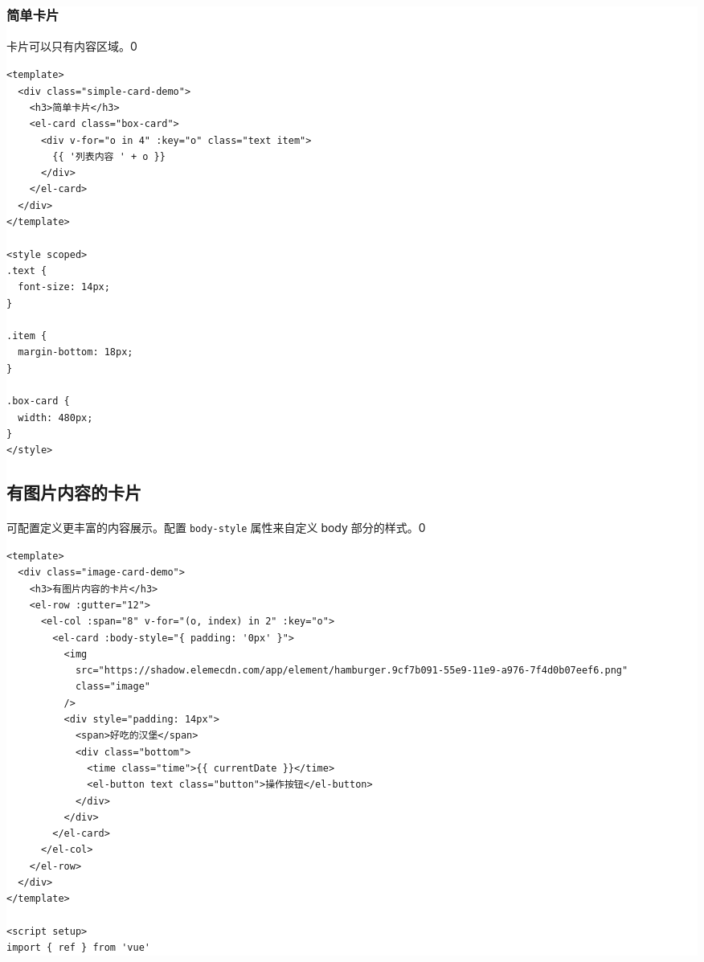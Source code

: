### 简单卡片

卡片可以只有内容区域。<mcreference link="https://element-plus.org/zh-CN/component/card.html" index="0">0</mcreference>

```vue
<template>
  <div class="simple-card-demo">
    <h3>简单卡片</h3>
    <el-card class="box-card">
      <div v-for="o in 4" :key="o" class="text item">
        {{ '列表内容 ' + o }}
      </div>
    </el-card>
  </div>
</template>

<style scoped>
.text {
  font-size: 14px;
}

.item {
  margin-bottom: 18px;
}

.box-card {
  width: 480px;
}
</style>
```

## 有图片内容的卡片

可配置定义更丰富的内容展示。配置 `body-style` 属性来自定义 body 部分的样式。<mcreference link="https://element-plus.org/zh-CN/component/card.html" index="0">0</mcreference>

```vue
<template>
  <div class="image-card-demo">
    <h3>有图片内容的卡片</h3>
    <el-row :gutter="12">
      <el-col :span="8" v-for="(o, index) in 2" :key="o">
        <el-card :body-style="{ padding: '0px' }">
          <img
            src="https://shadow.elemecdn.com/app/element/hamburger.9cf7b091-55e9-11e9-a976-7f4d0b07eef6.png"
            class="image"
          />
          <div style="padding: 14px">
            <span>好吃的汉堡</span>
            <div class="bottom">
              <time class="time">{{ currentDate }}</time>
              <el-button text class="button">操作按钮</el-button>
            </div>
          </div>
        </el-card>
      </el-col>
    </el-row>
  </div>
</template>

<script setup>
import { ref } from 'vue'

```